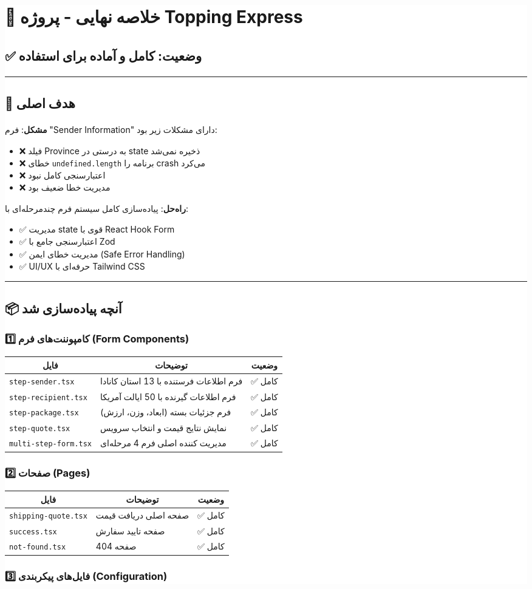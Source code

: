 # 🎉 خلاصه نهایی - پروژه Topping Express

## ✅ وضعیت: کامل و آماده برای استفاده

---

## 🎯 هدف اصلی

**مشکل**: فرم "Sender Information" دارای مشکلات زیر بود:
- ❌ فیلد Province به درستی در state ذخیره نمی‌شد
- ❌ خطای `undefined.length` برنامه را crash می‌کرد
- ❌ اعتبارسنجی کامل نبود
- ❌ مدیریت خطا ضعیف بود

**راه‌حل**: پیاده‌سازی کامل سیستم فرم چندمرحله‌ای با:
- ✅ مدیریت state قوی با React Hook Form
- ✅ اعتبارسنجی جامع با Zod
- ✅ مدیریت خطای ایمن (Safe Error Handling)
- ✅ UI/UX حرفه‌ای با Tailwind CSS

---

## 📦 آنچه پیاده‌سازی شد

### 1️⃣ کامپوننت‌های فرم (Form Components)

| فایل | توضیحات | وضعیت |
|------|---------|-------|
| `step-sender.tsx` | فرم اطلاعات فرستنده با 13 استان کانادا | ✅ کامل |
| `step-recipient.tsx` | فرم اطلاعات گیرنده با 50 ایالت آمریکا | ✅ کامل |
| `step-package.tsx` | فرم جزئیات بسته (ابعاد، وزن، ارزش) | ✅ کامل |
| `step-quote.tsx` | نمایش نتایج قیمت و انتخاب سرویس | ✅ کامل |
| `multi-step-form.tsx` | مدیریت کننده اصلی فرم 4 مرحله‌ای | ✅ کامل |

### 2️⃣ صفحات (Pages)

| فایل | توضیحات | وضعیت |
|------|---------|-------|
| `shipping-quote.tsx` | صفحه اصلی دریافت قیمت | ✅ کامل |
| `success.tsx` | صفحه تایید سفارش | ✅ کامل |
| `not-found.tsx` | صفحه 404 | ✅ کامل |

### 3️⃣ فایل‌های پیکربندی (Configuration)
